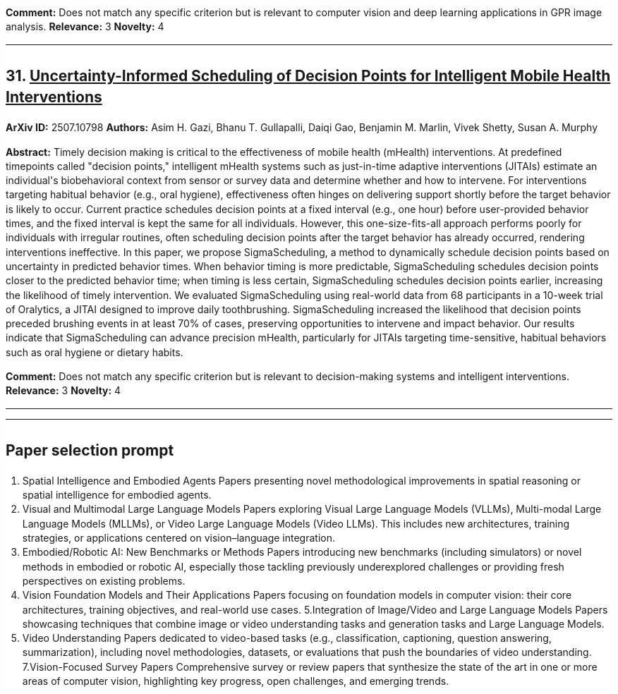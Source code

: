 **Comment:** Does not match any specific criterion but is relevant to computer vision and deep learning applications in GPR image analysis.
**Relevance:** 3
**Novelty:** 4

---

## 31. [Uncertainty-Informed Scheduling of Decision Points for Intelligent Mobile Health Interventions](https://arxiv.org/abs/2507.10798) <a id="link31"></a>
**ArXiv ID:** 2507.10798
**Authors:** Asim H. Gazi, Bhanu T. Gullapalli, Daiqi Gao, Benjamin M. Marlin, Vivek Shetty, Susan A. Murphy

**Abstract:**  Timely decision making is critical to the effectiveness of mobile health (mHealth) interventions. At predefined timepoints called "decision points," intelligent mHealth systems such as just-in-time adaptive interventions (JITAIs) estimate an individual's biobehavioral context from sensor or survey data and determine whether and how to intervene. For interventions targeting habitual behavior (e.g., oral hygiene), effectiveness often hinges on delivering support shortly before the target behavior is likely to occur. Current practice schedules decision points at a fixed interval (e.g., one hour) before user-provided behavior times, and the fixed interval is kept the same for all individuals. However, this one-size-fits-all approach performs poorly for individuals with irregular routines, often scheduling decision points after the target behavior has already occurred, rendering interventions ineffective. In this paper, we propose SigmaScheduling, a method to dynamically schedule decision points based on uncertainty in predicted behavior times. When behavior timing is more predictable, SigmaScheduling schedules decision points closer to the predicted behavior time; when timing is less certain, SigmaScheduling schedules decision points earlier, increasing the likelihood of timely intervention. We evaluated SigmaScheduling using real-world data from 68 participants in a 10-week trial of Oralytics, a JITAI designed to improve daily toothbrushing. SigmaScheduling increased the likelihood that decision points preceded brushing events in at least 70% of cases, preserving opportunities to intervene and impact behavior. Our results indicate that SigmaScheduling can advance precision mHealth, particularly for JITAIs targeting time-sensitive, habitual behaviors such as oral hygiene or dietary habits.

**Comment:** Does not match any specific criterion but is relevant to decision-making systems and intelligent interventions.
**Relevance:** 3
**Novelty:** 4

---


---

## Paper selection prompt
1. Spatial Intelligence and Embodied Agents Papers presenting novel methodological improvements in spatial reasoning or spatial intelligence for embodied agents.
2. Visual and Multimodal Large Language Models Papers exploring Visual Large Language Models (VLLMs), Multi-modal Large Language Models (MLLMs), or Video Large Language Models (Video LLMs). This includes new architectures, training strategies, or applications centered on vision–language integration.
3. Embodied/Robotic AI: New Benchmarks or Methods Papers introducing new benchmarks (including simulators) or novel methods in embodied or robotic AI, especially those tackling previously underexplored challenges or providing fresh perspectives on existing problems.
4. Vision Foundation Models and Their Applications Papers focusing on foundation models in computer vision: their core architectures, training objectives, and real-world use cases. 
5.Integration of Image/Video and Large Language Models Papers showcasing techniques that combine image or video understanding tasks and generation tasks and Large Language Models.
6. Video Understanding Papers dedicated to video-based tasks (e.g., classification, captioning, question answering, summarization), including novel methodologies, datasets, or evaluations that push the boundaries of video understanding. 
7.Vision-Focused Survey Papers Comprehensive survey or review papers that synthesize the state of the art in one or more areas of computer vision, highlighting key progress, open challenges, and emerging trends.
